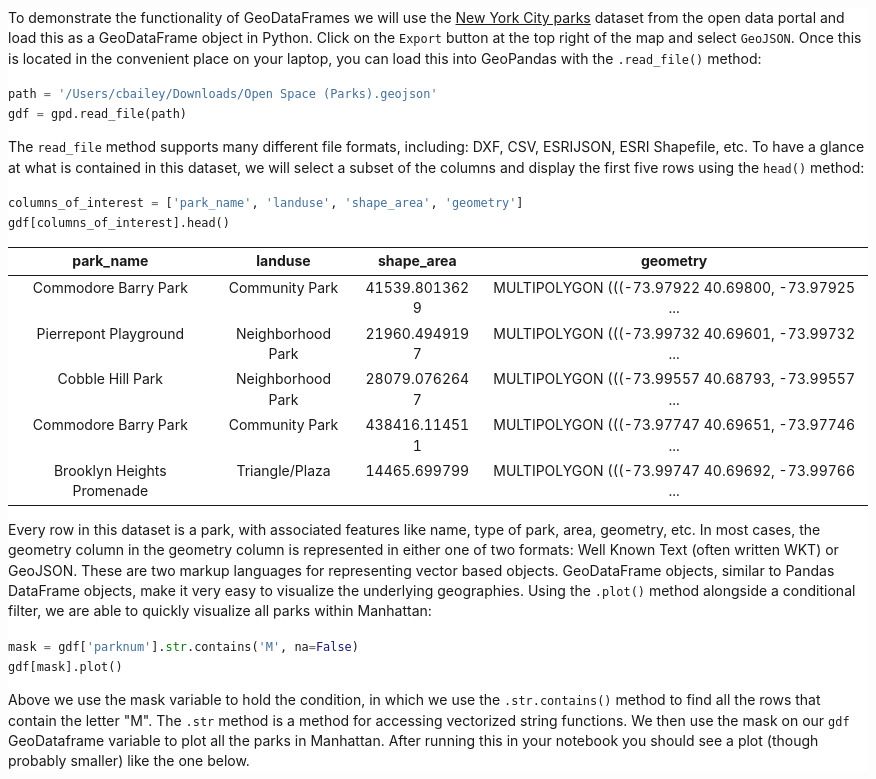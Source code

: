 
To demonstrate the functionality of GeoDataFrames we will use the [New York City parks](https://data.cityofnewyork.us/Recreation/Open-Space-Parks-/g84h-jbjm) dataset from the open data portal and load this as a GeoDataFrame object in Python. Click on the `Export` button at the top right of the map and select `GeoJSON`. Once this is located in the convenient place on your laptop, you can load this into GeoPandas with the `.read_file()` method:

```python
path = '/Users/cbailey/Downloads/Open Space (Parks).geojson'
gdf = gpd.read_file(path)
```

The `read_file` method supports many different file formats, including: DXF, CSV, ESRIJSON, ESRI Shapefile, etc. To have a glance at what is contained in this dataset, we will select a subset of the columns and display the first five rows using the `head()` method:

```python
columns_of_interest = ['park_name', 'landuse', 'shape_area', 'geometry']
gdf[columns_of_interest].head()
```

**park_name**|**landuse**|**shape_area**|**geometry**
:-----:|:-----:|:-----:|:-----:
Commodore Barry Park|	Community Park|	41539.8013629| MULTIPOLYGON (((-73.97922 40.69800, -73.97925 ...
Pierrepont Playground|	Neighborhood Park|	21960.4949197| MULTIPOLYGON (((-73.99732 40.69601, -73.99732 ...
Cobble Hill Park|	Neighborhood Park|	28079.0762647| MULTIPOLYGON (((-73.99557 40.68793, -73.99557 ...
Commodore Barry Park|	Community Park|	438416.114511| MULTIPOLYGON (((-73.97747 40.69651, -73.97746 ...
Brooklyn Heights Promenade|	Triangle/Plaza|	14465.699799| MULTIPOLYGON (((-73.99747 40.69692, -73.99766 ...

Every row in this dataset is a park, with associated features like name, type of park, area, geometry, etc. In most cases, the geometry column in the geometry column is represented in either one of two formats: Well Known Text (often written WKT) or GeoJSON. These are two markup languages for representing vector based objects. GeoDataFrame objects, similar to Pandas DataFrame objects, make it very easy to visualize the underlying geographies. Using the `.plot()` method alongside a conditional filter, we are able to quickly visualize all parks within Manhattan:


```python
mask = gdf['parknum'].str.contains('M', na=False)
gdf[mask].plot()
```

Above we use the mask variable to hold the condition, in which we use the `.str.contains()` method to find all the rows that contain the letter "M". The `.str` method is a method for accessing vectorized string functions. We then use the mask on our `gdf` GeoDataframe variable to plot all the parks in Manhattan. After running this in your notebook you should see a plot (though probably smaller) like the one below.

